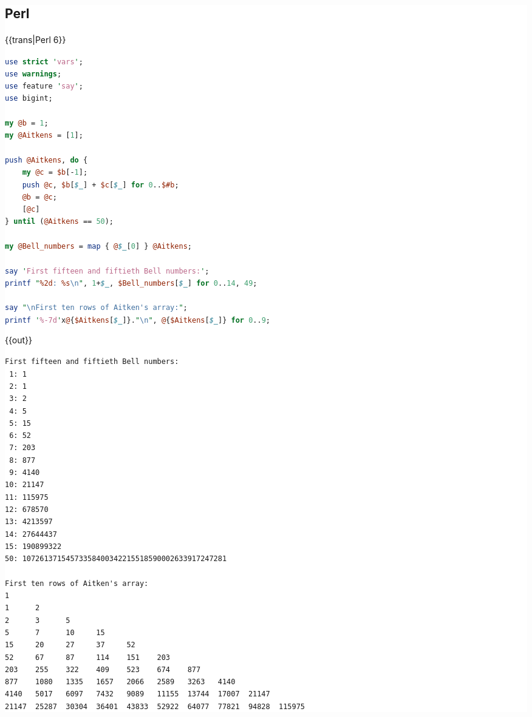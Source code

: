 

## Perl

{{trans|Perl 6}}

```perl
use strict 'vars';
use warnings;
use feature 'say';
use bigint;

my @b = 1;
my @Aitkens = [1];

push @Aitkens, do {
    my @c = $b[-1];
    push @c, $b[$_] + $c[$_] for 0..$#b;
    @b = @c;
    [@c]
} until (@Aitkens == 50);

my @Bell_numbers = map { @$_[0] } @Aitkens;

say 'First fifteen and fiftieth Bell numbers:';
printf "%2d: %s\n", 1+$_, $Bell_numbers[$_] for 0..14, 49;

say "\nFirst ten rows of Aitken's array:";
printf '%-7d'x@{$Aitkens[$_]}."\n", @{$Aitkens[$_]} for 0..9;
```

{{out}}

```txt
First fifteen and fiftieth Bell numbers:
 1: 1
 2: 1
 3: 2
 4: 5
 5: 15
 6: 52
 7: 203
 8: 877
 9: 4140
10: 21147
11: 115975
12: 678570
13: 4213597
14: 27644437
15: 190899322
50: 10726137154573358400342215518590002633917247281

First ten rows of Aitken's array:
1
1      2
2      3      5
5      7      10     15
15     20     27     37     52
52     67     87     114    151    203
203    255    322    409    523    674    877
877    1080   1335   1657   2066   2589   3263   4140
4140   5017   6097   7432   9089   11155  13744  17007  21147
21147  25287  30304  36401  43833  52922  64077  77821  94828  115975

```
